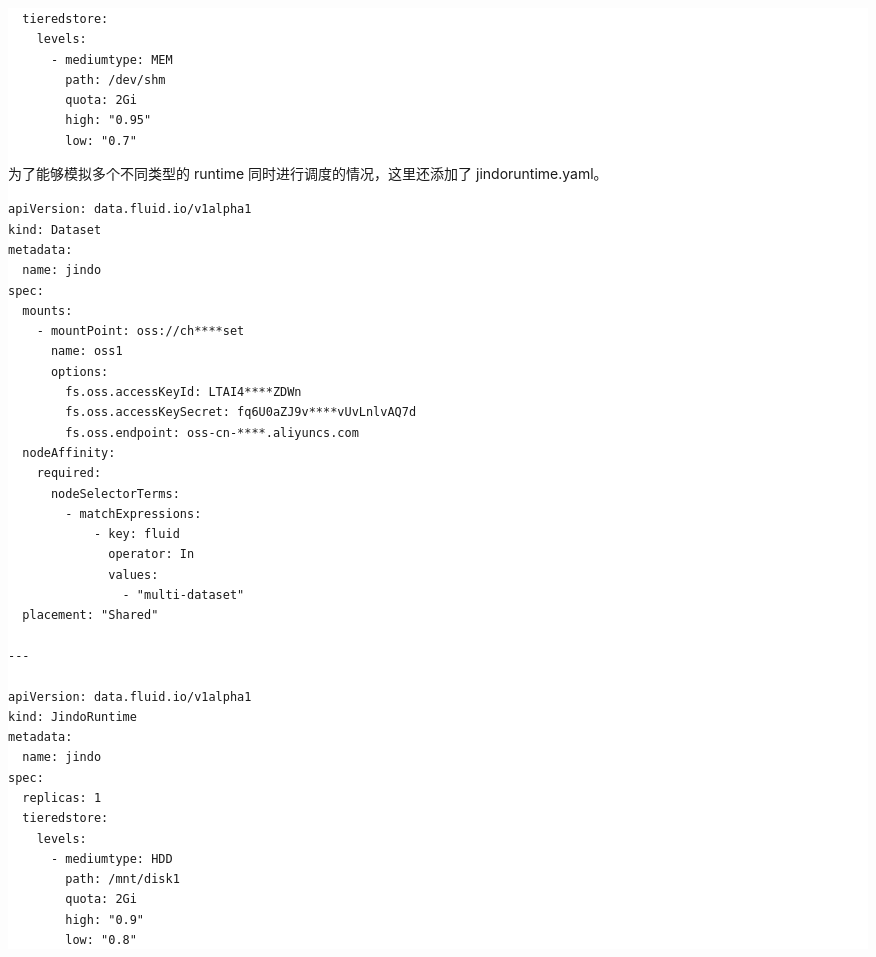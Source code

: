 ```shell
  tieredstore:
    levels:
      - mediumtype: MEM
        path: /dev/shm
        quota: 2Gi
        high: "0.95"
        low: "0.7"

```
为了能够模拟多个不同类型的 runtime 同时进行调度的情况，这里还添加了 jindoruntime.yaml。
```shell
apiVersion: data.fluid.io/v1alpha1
kind: Dataset
metadata:
  name: jindo
spec:
  mounts:
    - mountPoint: oss://ch****set
      name: oss1
      options:
        fs.oss.accessKeyId: LTAI4****ZDWn
        fs.oss.accessKeySecret: fq6U0aZJ9v****vUvLnlvAQ7d
        fs.oss.endpoint: oss-cn-****.aliyuncs.com
  nodeAffinity:
    required:
      nodeSelectorTerms:
        - matchExpressions:
            - key: fluid
              operator: In
              values:
                - "multi-dataset"
  placement: "Shared"

---

apiVersion: data.fluid.io/v1alpha1
kind: JindoRuntime
metadata:
  name: jindo
spec:
  replicas: 1
  tieredstore:
    levels:
      - mediumtype: HDD
        path: /mnt/disk1
        quota: 2Gi
        high: "0.9"
        low: "0.8"

```

